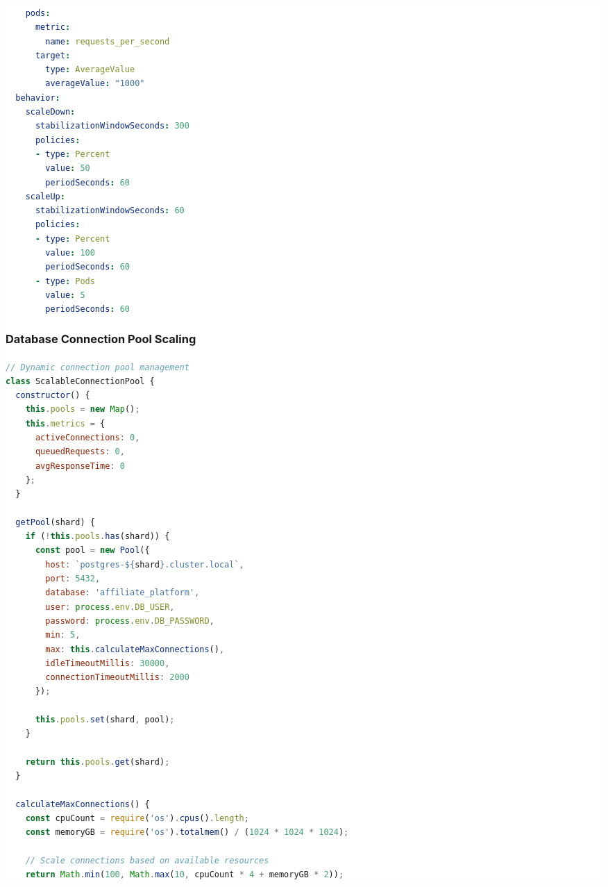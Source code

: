```yaml
    pods:
      metric:
        name: requests_per_second
      target:
        type: AverageValue
        averageValue: "1000"
  behavior:
    scaleDown:
      stabilizationWindowSeconds: 300
      policies:
      - type: Percent
        value: 50
        periodSeconds: 60
    scaleUp:
      stabilizationWindowSeconds: 60
      policies:
      - type: Percent
        value: 100
        periodSeconds: 60
      - type: Pods
        value: 5
        periodSeconds: 60
```

### Database Connection Pool Scaling
```javascript
// Dynamic connection pool management
class ScalableConnectionPool {
  constructor() {
    this.pools = new Map();
    this.metrics = {
      activeConnections: 0,
      queuedRequests: 0,
      avgResponseTime: 0
    };
  }
  
  getPool(shard) {
    if (!this.pools.has(shard)) {
      const pool = new Pool({
        host: `postgres-${shard}.cluster.local`,
        port: 5432,
        database: 'affiliate_platform',
        user: process.env.DB_USER,
        password: process.env.DB_PASSWORD,
        min: 5,
        max: this.calculateMaxConnections(),
        idleTimeoutMillis: 30000,
        connectionTimeoutMillis: 2000
      });
      
      this.pools.set(shard, pool);
    }
    
    return this.pools.get(shard);
  }
  
  calculateMaxConnections() {
    const cpuCount = require('os').cpus().length;
    const memoryGB = require('os').totalmem() / (1024 * 1024 * 1024);
    
    // Scale connections based on available resources
    return Math.min(100, Math.max(10, cpuCount * 4 + memoryGB * 2));
```